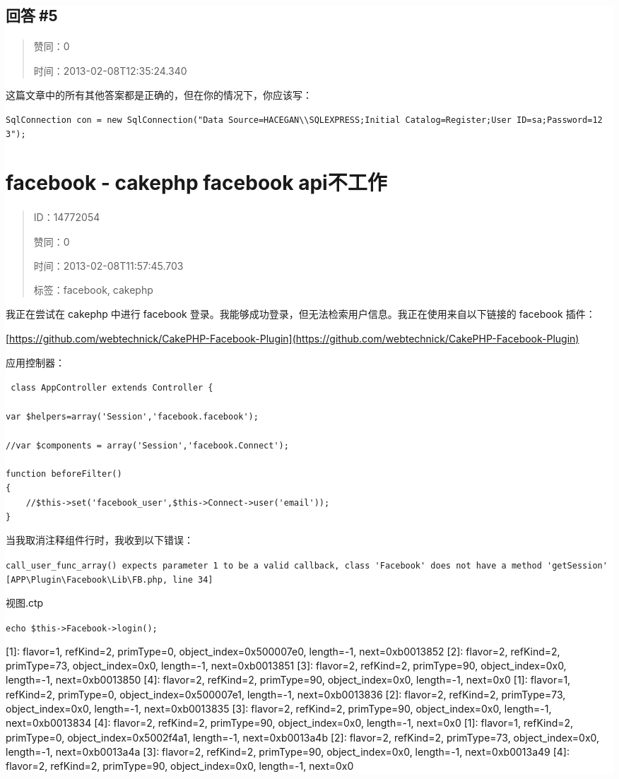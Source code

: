 ## 回答 #5

> 赞同：0
> 
> 时间：2013-02-08T12:35:24.340

这篇文章中的所有其他答案都是正确的，但在你的情况下，你应该写：

```
SqlConnection con = new SqlConnection("Data Source=HACEGAN\\SQLEXPRESS;Initial Catalog=Register;User ID=sa;Password=123"); 
```

# facebook - cakephp facebook api不工作

> ID：14772054
> 
> 赞同：0
> 
> 时间：2013-02-08T11:57:45.703
> 
> 标签：facebook, cakephp

我正在尝试在 cakephp 中进行 facebook 登录。我能够成功登录，但无法检索用户信息。我正在使用来自以下链接的 facebook 插件：

[https://github.com/webtechnick/CakePHP-Facebook-Plugin](https://github.com/webtechnick/CakePHP-Facebook-Plugin)

应用控制器：

```
 class AppController extends Controller {

var $helpers=array('Session','facebook.facebook');

//var $components = array('Session','facebook.Connect');

function beforeFilter()
{
    //$this->set('facebook_user',$this->Connect->user('email'));
} 
```

当我取消注释组件行时，我收到以下错误：

```
call_user_func_array() expects parameter 1 to be a valid callback, class 'Facebook' does not have a method 'getSession' [APP\Plugin\Facebook\Lib\FB.php, line 34] 
```

视图.ctp

```
echo $this->Facebook->login(); 
```


[1]: flavor=1, refKind=2, primType=0, object_index=0x500007e0, length=-1, next=0xb0013852
[2]: flavor=2, refKind=2, primType=73, object_index=0x0, length=-1, next=0xb0013851
[3]: flavor=2, refKind=2, primType=90, object_index=0x0, length=-1, next=0xb0013850
[4]: flavor=2, refKind=2, primType=90, object_index=0x0, length=-1, next=0x0
[1]: flavor=1, refKind=2, primType=0, object_index=0x500007e1, length=-1, next=0xb0013836
[2]: flavor=2, refKind=2, primType=73, object_index=0x0, length=-1, next=0xb0013835
[3]: flavor=2, refKind=2, primType=90, object_index=0x0, length=-1, next=0xb0013834
[4]: flavor=2, refKind=2, primType=90, object_index=0x0, length=-1, next=0x0
[1]: flavor=1, refKind=2, primType=0, object_index=0x5002f4a1, length=-1, next=0xb0013a4b
[2]: flavor=2, refKind=2, primType=73, object_index=0x0, length=-1, next=0xb0013a4a
[3]: flavor=2, refKind=2, primType=90, object_index=0x0, length=-1, next=0xb0013a49
[4]: flavor=2, refKind=2, primType=90, object_index=0x0, length=-1, next=0x0 